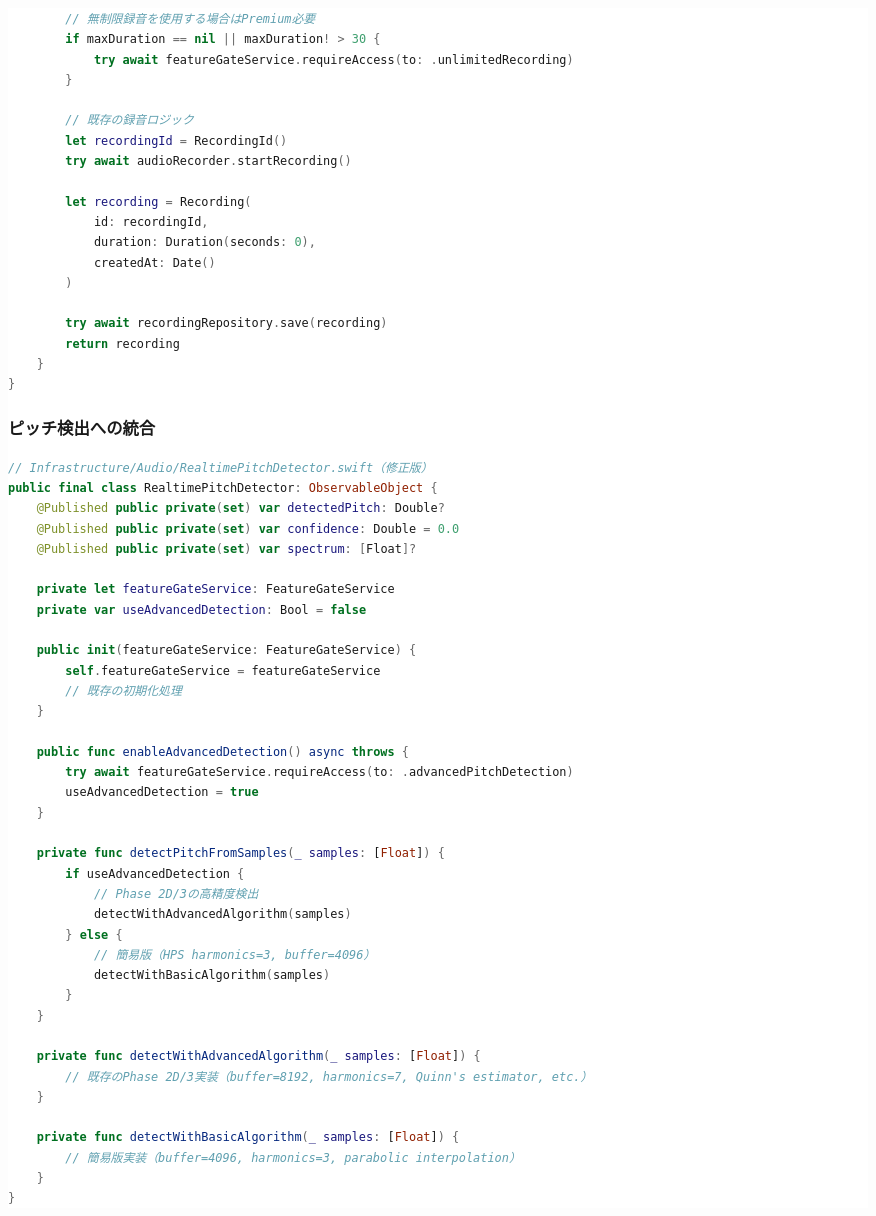 ```swift
        // 無制限録音を使用する場合はPremium必要
        if maxDuration == nil || maxDuration! > 30 {
            try await featureGateService.requireAccess(to: .unlimitedRecording)
        }

        // 既存の録音ロジック
        let recordingId = RecordingId()
        try await audioRecorder.startRecording()

        let recording = Recording(
            id: recordingId,
            duration: Duration(seconds: 0),
            createdAt: Date()
        )

        try await recordingRepository.save(recording)
        return recording
    }
}
```

### ピッチ検出への統合

```swift
// Infrastructure/Audio/RealtimePitchDetector.swift（修正版）
public final class RealtimePitchDetector: ObservableObject {
    @Published public private(set) var detectedPitch: Double?
    @Published public private(set) var confidence: Double = 0.0
    @Published public private(set) var spectrum: [Float]?

    private let featureGateService: FeatureGateService
    private var useAdvancedDetection: Bool = false

    public init(featureGateService: FeatureGateService) {
        self.featureGateService = featureGateService
        // 既存の初期化処理
    }

    public func enableAdvancedDetection() async throws {
        try await featureGateService.requireAccess(to: .advancedPitchDetection)
        useAdvancedDetection = true
    }

    private func detectPitchFromSamples(_ samples: [Float]) {
        if useAdvancedDetection {
            // Phase 2D/3の高精度検出
            detectWithAdvancedAlgorithm(samples)
        } else {
            // 簡易版（HPS harmonics=3, buffer=4096）
            detectWithBasicAlgorithm(samples)
        }
    }

    private func detectWithAdvancedAlgorithm(_ samples: [Float]) {
        // 既存のPhase 2D/3実装（buffer=8192, harmonics=7, Quinn's estimator, etc.）
    }

    private func detectWithBasicAlgorithm(_ samples: [Float]) {
        // 簡易版実装（buffer=4096, harmonics=3, parabolic interpolation）
    }
}
```
